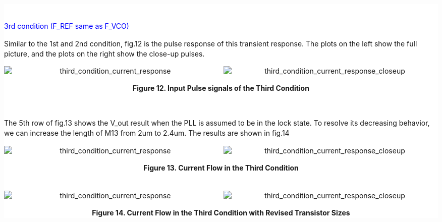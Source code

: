 <br>

<span style="color: blue;">3rd condition (F_REF same as F_VCO)</span>

Similar to the 1st and 2nd condition, fig.12 is the pulse response of this transient response. The plots on the left show the full picture, and the plots on the right show the close-up pulses.

<div style="text-align: center;">
  <div style="display: flex; justify-content: center; align-items: center; gap: 10px;">
    <img src="{{site.url}}/images/pll_cp_design/part1/third_condition_pulse_closeup.png" 
         alt="third_condition_current_response" 
         style="width: 100%; display: block; margin: auto;" />
    <img src="{{site.url}}/images/pll_cp_design/part1/third_condition_pulse.png" 
         alt="third_condition_current_response_closeup" 
         style="width: 100%; display: block; margin: auto;" />
  </div>
  <p><strong>Figure 12. Input Pulse signals of the Third Condition</strong></p>
</div>

<br>

The 5th row of fig.13 shows the V_out result when the PLL is assumed to be in the lock state. To resolve its decreasing behavior, we can increase the length of M13 from 2um to 2.4um. The results are shown in fig.14

<div style="text-align: center;">
  <div style="display: flex; justify-content: center; align-items: center; gap: 10px;">
    <img src="{{site.url}}/images/pll_cp_design/part1/third_condition_current_response.png" 
         alt="third_condition_current_response" 
         style="width: 100%; display: block; margin: auto;" />
    <img src="{{site.url}}/images/pll_cp_design/part1/third_condition_current_response_closeup.png" 
         alt="third_condition_current_response_closeup" 
         style="width: 100%; display: block; margin: auto;" />
  </div>
  <p><strong>Figure 13. Current Flow in the Third Condition</strong></p>
</div>

<br>

<div style="text-align: center;">
  <div style="display: flex; justify-content: center; align-items: center; gap: 10px;">
    <img src="{{site.url}}/images/pll_cp_design/part1/revised_third_condition_current_response.png" 
         alt="third_condition_current_response" 
         style="width: 100%; display: block; margin: auto;" />
    <img src="{{site.url}}/images/pll_cp_design/part1/revised_third_condition_current_response_closeup.png" 
         alt="third_condition_current_response_closeup" 
         style="width: 100%; display: block; margin: auto;" />
  </div>
  <p><strong>Figure 14. Current Flow in the Third Condition with Revised Transistor Sizes</strong></p>
</div>
